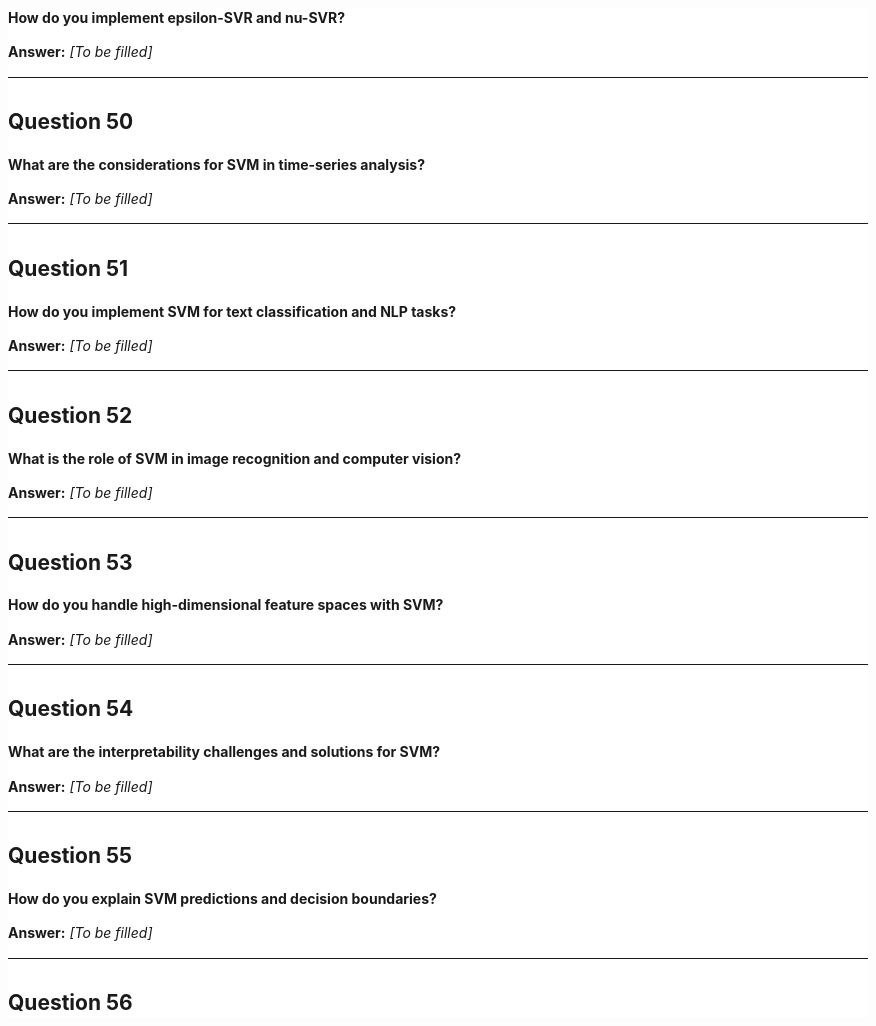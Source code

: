 **How do you implement epsilon-SVR and nu-SVR?**

**Answer:** _[To be filled]_

---

## Question 50

**What are the considerations for SVM in time-series analysis?**

**Answer:** _[To be filled]_

---

## Question 51

**How do you implement SVM for text classification and NLP tasks?**

**Answer:** _[To be filled]_

---

## Question 52

**What is the role of SVM in image recognition and computer vision?**

**Answer:** _[To be filled]_

---

## Question 53

**How do you handle high-dimensional feature spaces with SVM?**

**Answer:** _[To be filled]_

---

## Question 54

**What are the interpretability challenges and solutions for SVM?**

**Answer:** _[To be filled]_

---

## Question 55

**How do you explain SVM predictions and decision boundaries?**

**Answer:** _[To be filled]_

---

## Question 56
